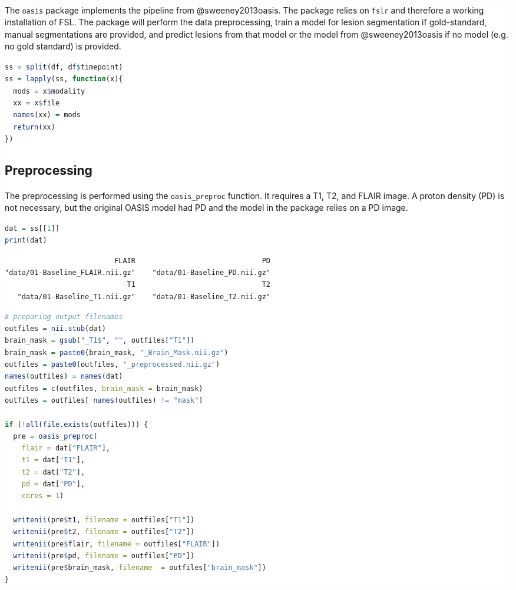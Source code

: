 The `oasis` package implements the pipeline from @sweeney2013oasis.  The package relies on `fslr` and therefore a working installation of FSL.  The package will perform the data preprocessing, train a model for lesion segmentation if gold-standard, manual segmentations are provided, and predict lesions from that model or the model from @sweeney2013oasis if no model (e.g. no gold standard) is provided.


```r
ss = split(df, df$timepoint)
ss = lapply(ss, function(x){
  mods = x$modality
  xx = x$file
  names(xx) = mods
  return(xx)
})
```

## Preprocessing

The preprocessing is performed using the `oasis_preproc` function.  It requires a T1, T2, and FLAIR image.  A proton density (PD) is not necessary, but the original OASIS model had PD and the model in the package relies on a PD image. 


```r
dat = ss[[1]]
print(dat)
```

```
                          FLAIR                              PD 
"data/01-Baseline_FLAIR.nii.gz"    "data/01-Baseline_PD.nii.gz" 
                             T1                              T2 
   "data/01-Baseline_T1.nii.gz"    "data/01-Baseline_T2.nii.gz" 
```

```r
# preparing output filenames
outfiles = nii.stub(dat)
brain_mask = gsub("_T1$", "", outfiles["T1"])
brain_mask = paste0(brain_mask, "_Brain_Mask.nii.gz")
outfiles = paste0(outfiles, "_preprocessed.nii.gz")
names(outfiles) = names(dat)
outfiles = c(outfiles, brain_mask = brain_mask)
outfiles = outfiles[ names(outfiles) != "mask"]

if (!all(file.exists(outfiles))) {
  pre = oasis_preproc(
    flair = dat["FLAIR"], 
    t1 = dat["T1"],
    t2 = dat["T2"],
    pd = dat["PD"],
    cores = 1)
  
  writenii(pre$t1, filename = outfiles["T1"])
  writenii(pre$t2, filename = outfiles["T2"])
  writenii(pre$flair, filename = outfiles["FLAIR"])
  writenii(pre$pd, filename = outfiles["PD"])
  writenii(pre$brain_mask, filename  = outfiles["brain_mask"])
}
```
